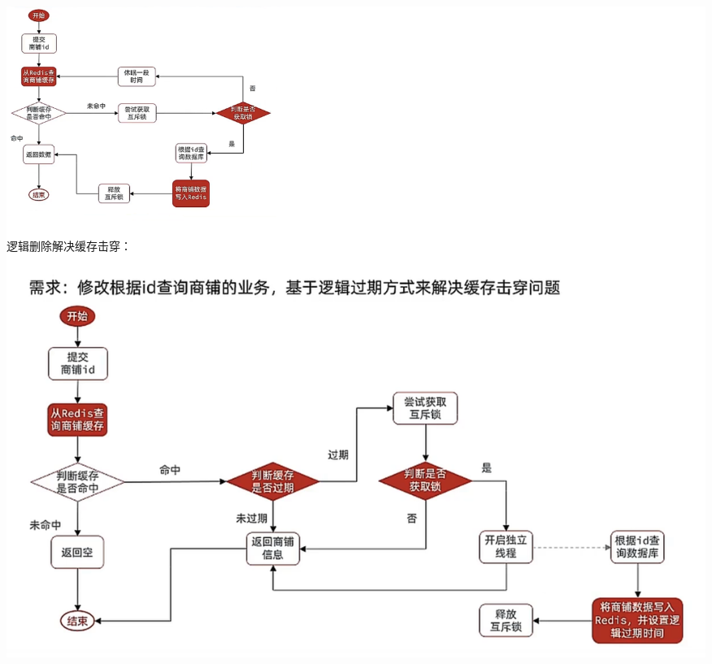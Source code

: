 <img src="./images/互斥锁案例流程图.png" alt="互斥锁案例流程图" style="zoom:33%;" />

逻辑删除解决缓存击穿：

![逻辑过期方式解决缓存击穿](./images/逻辑过期方式解决缓存击穿.png)
